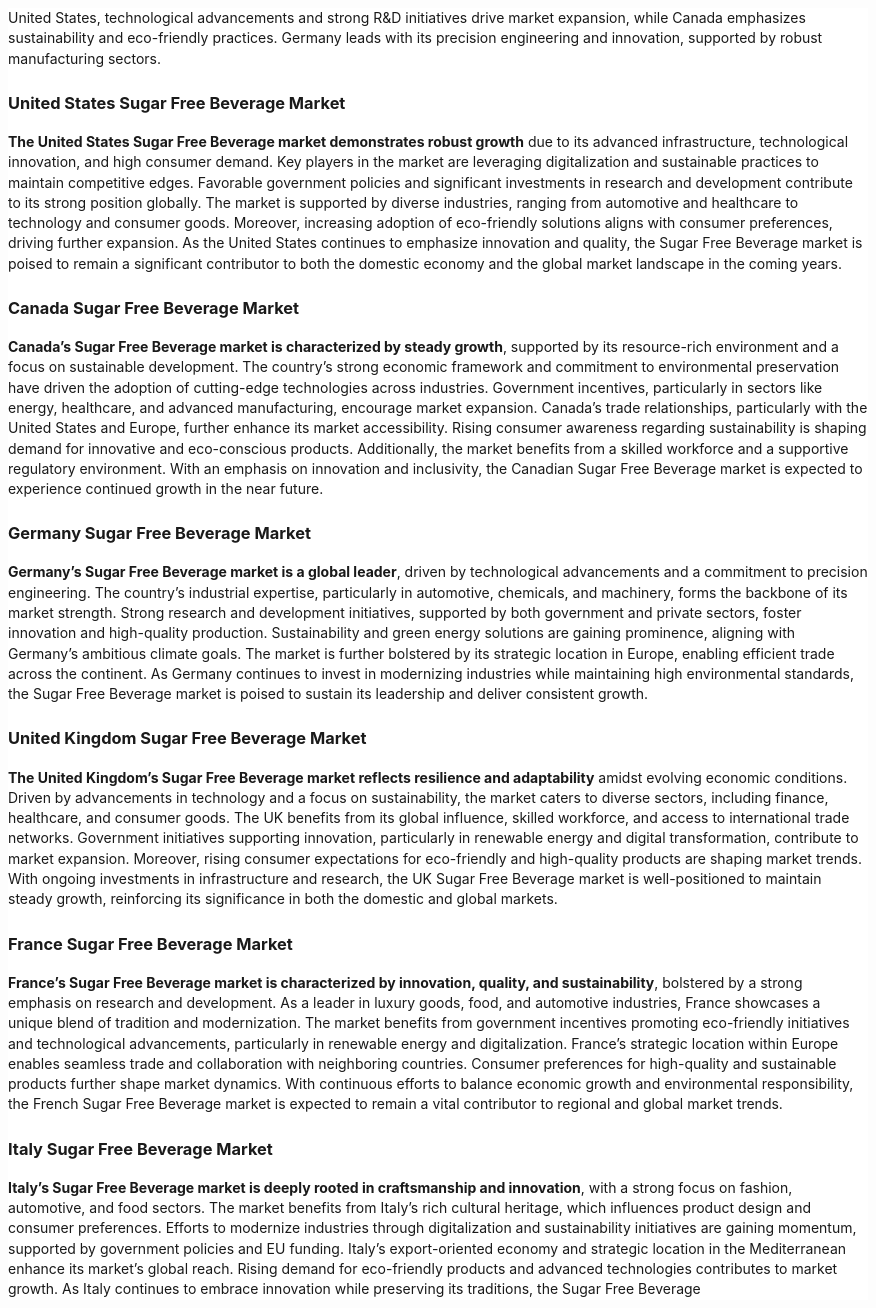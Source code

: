 United States, technological advancements and strong R&amp;D initiatives drive market expansion, while Canada emphasizes sustainability and eco-friendly practices. Germany leads with its precision engineering and innovation, supported by robust manufacturing sectors.</span></em></p></blockquote><h3><strong>United States Sugar Free Beverage Market</strong></h3><p><strong>The United States Sugar Free Beverage market demonstrates robust growth</strong> due to its advanced infrastructure, technological innovation, and high consumer demand. Key players in the market are leveraging digitalization and sustainable practices to maintain competitive edges. Favorable government policies and significant investments in research and development contribute to its strong position globally. The market is supported by diverse industries, ranging from automotive and healthcare to technology and consumer goods. Moreover, increasing adoption of eco-friendly solutions aligns with consumer preferences, driving further expansion. As the United States continues to emphasize innovation and quality, the Sugar Free Beverage market is poised to remain a significant contributor to both the domestic economy and the global market landscape in the coming years.</p><h3><strong>Canada Sugar Free Beverage Market</strong></h3><p><strong>Canada&rsquo;s Sugar Free Beverage market is characterized by steady growth</strong>, supported by its resource-rich environment and a focus on sustainable development. The country&rsquo;s strong economic framework and commitment to environmental preservation have driven the adoption of cutting-edge technologies across industries. Government incentives, particularly in sectors like energy, healthcare, and advanced manufacturing, encourage market expansion. Canada&rsquo;s trade relationships, particularly with the United States and Europe, further enhance its market accessibility. Rising consumer awareness regarding sustainability is shaping demand for innovative and eco-conscious products. Additionally, the market benefits from a skilled workforce and a supportive regulatory environment. With an emphasis on innovation and inclusivity, the Canadian Sugar Free Beverage market is expected to experience continued growth in the near future.</p><h3><strong>Germany Sugar Free Beverage Market</strong></h3><p><strong>Germany&rsquo;s Sugar Free Beverage market is a global leader</strong>, driven by technological advancements and a commitment to precision engineering. The country&rsquo;s industrial expertise, particularly in automotive, chemicals, and machinery, forms the backbone of its market strength. Strong research and development initiatives, supported by both government and private sectors, foster innovation and high-quality production. Sustainability and green energy solutions are gaining prominence, aligning with Germany&rsquo;s ambitious climate goals. The market is further bolstered by its strategic location in Europe, enabling efficient trade across the continent. As Germany continues to invest in modernizing industries while maintaining high environmental standards, the Sugar Free Beverage market is poised to sustain its leadership and deliver consistent growth.</p><h3><strong>United Kingdom Sugar Free Beverage Market</strong></h3><p><strong>The United Kingdom&rsquo;s Sugar Free Beverage market reflects resilience and adaptability</strong> amidst evolving economic conditions. Driven by advancements in technology and a focus on sustainability, the market caters to diverse sectors, including finance, healthcare, and consumer goods. The UK benefits from its global influence, skilled workforce, and access to international trade networks. Government initiatives supporting innovation, particularly in renewable energy and digital transformation, contribute to market expansion. Moreover, rising consumer expectations for eco-friendly and high-quality products are shaping market trends. With ongoing investments in infrastructure and research, the UK Sugar Free Beverage market is well-positioned to maintain steady growth, reinforcing its significance in both the domestic and global markets.</p><h3><strong>France Sugar Free Beverage Market</strong></h3><p><strong>France&rsquo;s Sugar Free Beverage market is characterized by innovation, quality, and sustainability</strong>, bolstered by a strong emphasis on research and development. As a leader in luxury goods, food, and automotive industries, France showcases a unique blend of tradition and modernization. The market benefits from government incentives promoting eco-friendly initiatives and technological advancements, particularly in renewable energy and digitalization. France&rsquo;s strategic location within Europe enables seamless trade and collaboration with neighboring countries. Consumer preferences for high-quality and sustainable products further shape market dynamics. With continuous efforts to balance economic growth and environmental responsibility, the French Sugar Free Beverage market is expected to remain a vital contributor to regional and global market trends.</p><h3><strong>Italy Sugar Free Beverage Market</strong></h3><p><strong>Italy&rsquo;s Sugar Free Beverage market is deeply rooted in craftsmanship and innovation</strong>, with a strong focus on fashion, automotive, and food sectors. The market benefits from Italy&rsquo;s rich cultural heritage, which influences product design and consumer preferences. Efforts to modernize industries through digitalization and sustainability initiatives are gaining momentum, supported by government policies and EU funding. Italy&rsquo;s export-oriented economy and strategic location in the Mediterranean enhance its market&rsquo;s global reach. Rising demand for eco-friendly products and advanced technologies contributes to market growth. As Italy continues to embrace innovation while preserving its traditions, the Sugar Free Beverage
